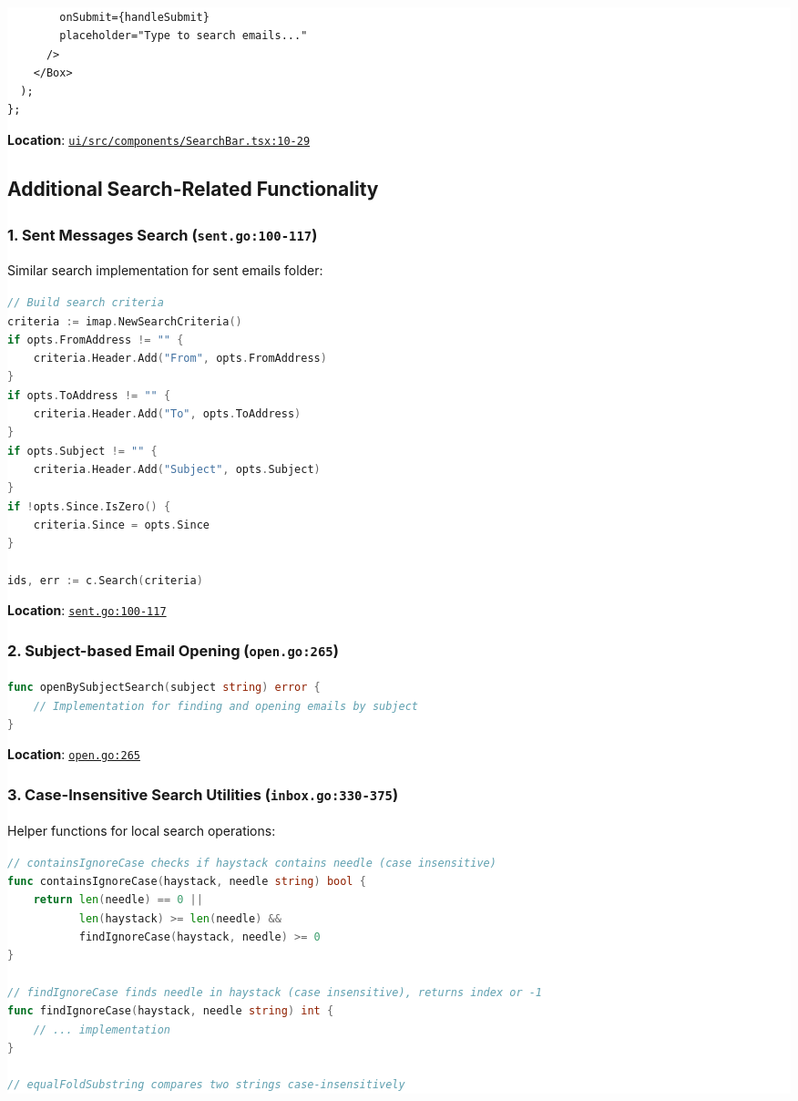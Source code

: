 ```tsx
        onSubmit={handleSubmit}
        placeholder="Type to search emails..."
      />
    </Box>
  );
};
```

**Location**: [`ui/src/components/SearchBar.tsx:10-29`](ui/src/components/SearchBar.tsx:10-29)

## Additional Search-Related Functionality

### 1. Sent Messages Search (`sent.go:100-117`)

Similar search implementation for sent emails folder:

```go
// Build search criteria
criteria := imap.NewSearchCriteria()
if opts.FromAddress != "" {
    criteria.Header.Add("From", opts.FromAddress)
}
if opts.ToAddress != "" {
    criteria.Header.Add("To", opts.ToAddress)
}
if opts.Subject != "" {
    criteria.Header.Add("Subject", opts.Subject)
}
if !opts.Since.IsZero() {
    criteria.Since = opts.Since
}

ids, err := c.Search(criteria)
```

**Location**: [`sent.go:100-117`](sent.go:100-117)

### 2. Subject-based Email Opening (`open.go:265`)

```go
func openBySubjectSearch(subject string) error {
    // Implementation for finding and opening emails by subject
}
```

**Location**: [`open.go:265`](open.go:265)

### 3. Case-Insensitive Search Utilities (`inbox.go:330-375`)

Helper functions for local search operations:

```go
// containsIgnoreCase checks if haystack contains needle (case insensitive)
func containsIgnoreCase(haystack, needle string) bool {
    return len(needle) == 0 || 
           len(haystack) >= len(needle) && 
           findIgnoreCase(haystack, needle) >= 0
}

// findIgnoreCase finds needle in haystack (case insensitive), returns index or -1
func findIgnoreCase(haystack, needle string) int {
    // ... implementation
}

// equalFoldSubstring compares two strings case-insensitively
```